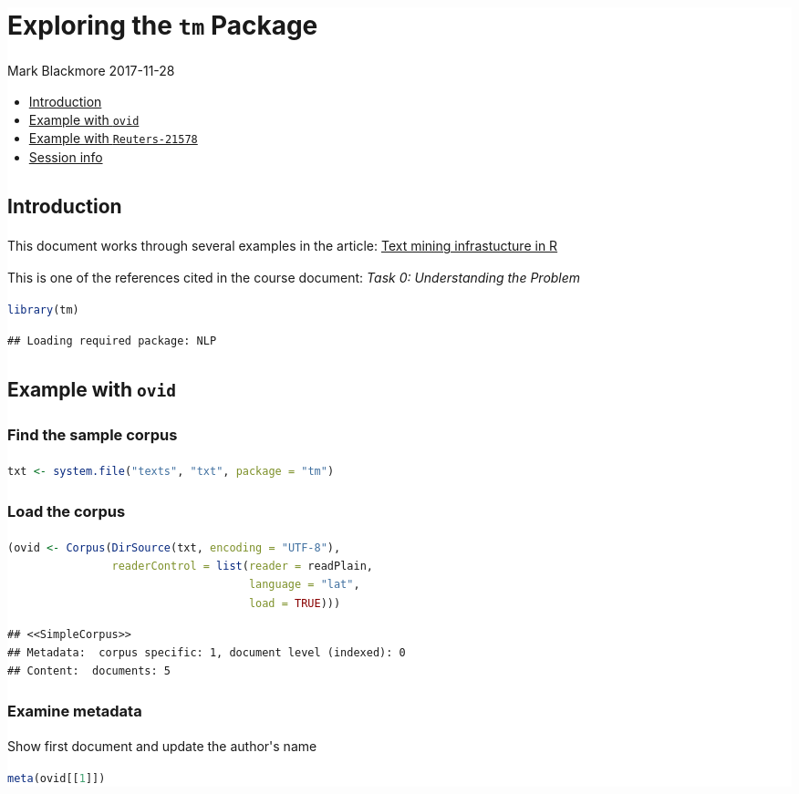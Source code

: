 Exploring the `tm` Package
================
Mark Blackmore
2017-11-28

-   [Introduction](#introduction)
-   [Example with `ovid`](#example-with-ovid)
-   [Example with `Reuters-21578`](#example-with-reuters-21578)
-   [Session info](#session-info)

Introduction
------------

This document works through several examples in the article:
[Text mining infrastucture in R](http://www.jstatsoft.org/v25/i05/)

This is one of the references cited in the course document: *Task 0: Understanding the Problem*

``` r
library(tm)
```

    ## Loading required package: NLP

Example with `ovid`
-------------------

### Find the sample corpus

``` r
txt <- system.file("texts", "txt", package = "tm")
```

### Load the corpus

``` r
(ovid <- Corpus(DirSource(txt, encoding = "UTF-8"),
                readerControl = list(reader = readPlain,
                                     language = "lat",
                                     load = TRUE)))
```

    ## <<SimpleCorpus>>
    ## Metadata:  corpus specific: 1, document level (indexed): 0
    ## Content:  documents: 5

### Examine metadata

Show first document and update the author's name

``` r
meta(ovid[[1]])
```
